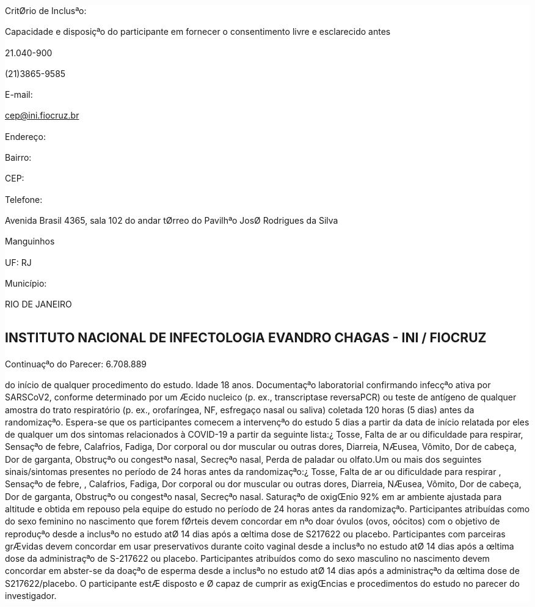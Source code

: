 CritØrio de Inclusªo:

Capacidade e disposiçªo do participante em fornecer o consentimento livre e esclarecido antes

21.040-900

(21)3865-9585

E-mail:

cep@ini.fiocruz.br

Endereço:

Bairro:

CEP:

Telefone:

Avenida Brasil 4365, sala 102 do andar tØrreo do Pavilhªo JosØ Rodrigues da Silva

Manguinhos

UF: RJ

Município:

RIO DE JANEIRO

## INSTITUTO NACIONAL DE INFECTOLOGIA EVANDRO CHAGAS - INI / FIOCRUZ



Continuaçªo do Parecer: 6.708.889

do início de qualquer procedimento do estudo. Idade 18 anos. Documentaçªo laboratorial confirmando infecçªo ativa por SARSCoV2, conforme determinado por um Æcido nucleico (p. ex., transcriptase reversaPCR) ou teste de antígeno de qualquer amostra do trato respiratório (p. ex., orofaríngea, NF, esfregaço nasal ou saliva) coletada 120 horas (5 dias) antes da randomizaçªo. Espera-se que os participantes comecem a intervençªo do estudo 5 dias a partir da data de início relatada por eles de qualquer um dos sintomas relacionados à COVID-19 a partir da seguinte lista:¿ Tosse, Falta de ar ou dificuldade para respirar, Sensaçªo de febre, Calafrios, Fadiga, Dor corporal ou dor muscular ou outras dores, Diarreia, NÆusea, Vômito, Dor de cabeça, Dor de garganta, Obstruçªo ou congestªo nasal, Secreçªo nasal, Perda de paladar ou olfato.Um ou mais dos seguintes sinais/sintomas presentes no período de 24 horas antes da randomizaçªo:¿ Tosse, Falta de ar ou dificuldade para respirar , Sensaçªo de febre, , Calafrios, Fadiga, Dor corporal ou dor muscular ou outras dores, Diarreia, NÆusea, Vômito, Dor de cabeça, Dor de garganta, Obstruçªo ou congestªo nasal, Secreçªo nasal. Saturaçªo de oxigŒnio 92% em ar ambiente ajustada para altitude e obtida em repouso pela equipe do estudo no período de 24 horas antes da randomizaçªo. Participantes atribuídas como do sexo feminino no nascimento que forem fØrteis devem concordar em nªo doar óvulos (ovos, oócitos) com o objetivo de reproduçªo desde a inclusªo no estudo atØ 14 dias após a œltima dose de S217622 ou placebo. Participantes com parceiras grÆvidas devem concordar em usar preservativos durante coito vaginal desde a inclusªo no estudo atØ 14 dias após a œltima dose da administraçªo de S-217622 ou placebo. Participantes atribuídos como do sexo masculino no nascimento devem concordar em abster-se da doaçªo de esperma desde a inclusªo no estudo atØ 14 dias após a administraçªo da œltima dose de S217622/placebo. O participante estÆ disposto e Ø capaz de cumprir as exigŒncias e procedimentos do estudo no parecer do investigador.
